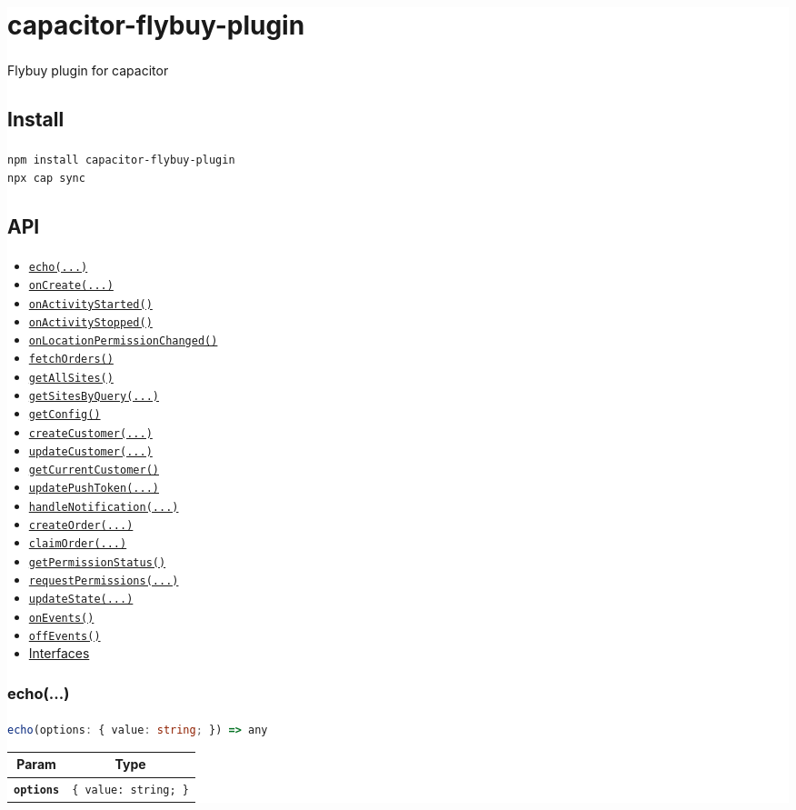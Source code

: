 # capacitor-flybuy-plugin

Flybuy plugin for capacitor

## Install

```bash
npm install capacitor-flybuy-plugin
npx cap sync
```

## API

<docgen-index>

* [`echo(...)`](#echo)
* [`onCreate(...)`](#oncreate)
* [`onActivityStarted()`](#onactivitystarted)
* [`onActivityStopped()`](#onactivitystopped)
* [`onLocationPermissionChanged()`](#onlocationpermissionchanged)
* [`fetchOrders()`](#fetchorders)
* [`getAllSites()`](#getallsites)
* [`getSitesByQuery(...)`](#getsitesbyquery)
* [`getConfig()`](#getconfig)
* [`createCustomer(...)`](#createcustomer)
* [`updateCustomer(...)`](#updatecustomer)
* [`getCurrentCustomer()`](#getcurrentcustomer)
* [`updatePushToken(...)`](#updatepushtoken)
* [`handleNotification(...)`](#handlenotification)
* [`createOrder(...)`](#createorder)
* [`claimOrder(...)`](#claimorder)
* [`getPermissionStatus()`](#getpermissionstatus)
* [`requestPermissions(...)`](#requestpermissions)
* [`updateState(...)`](#updatestate)
* [`onEvents()`](#onevents)
* [`offEvents()`](#offevents)
* [Interfaces](#interfaces)

</docgen-index>

<docgen-api>


### echo(...)

```typescript
echo(options: { value: string; }) => any
```

| Param         | Type                            |
| ------------- | ------------------------------- |
| **`options`** | <code>{ value: string; }</code> |
